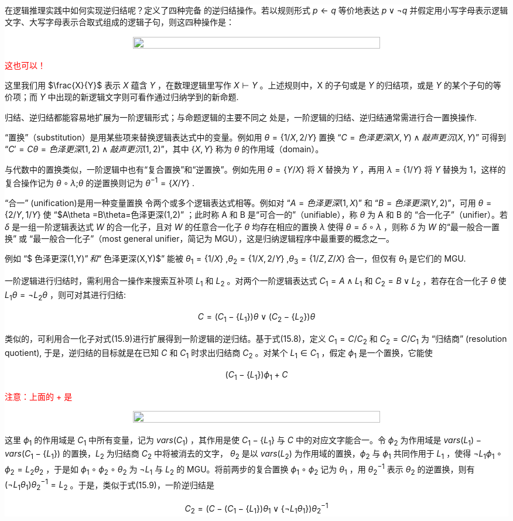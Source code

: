 在逻辑推理实践中如何实现逆归结呢？定义了四种完备 的逆归结操作。若以规则形式 $p\leftarrow q$ 等价地表达 $p\vee \neg q$ 并假定用小写字母表示逻辑文字、大写字母表示合取式组成的逻辑子句，则这四种操作是：


<p align="center">
    <img width="70%" height="70%" src="http://images.iterate.site/blog/image/180701/a1GG22AlJD.png?imageslim">
</p>

<span style="color:red;">这也可以！</span>

这里我们用 $\frac{X}{Y}$ 表示 $X$ 蕴含 $Y$ ，在数理逻辑里写作 $X\vdash Y$ 。上述规则中，X 的子句或是 $Y$ 的归结项，或是 $Y$ 的某个子句的等价项；而 $Y$ 中出现的新逻辑文字则可看作通过归纳学到的新命题.

归结、逆归结都能容易地扩展为一阶逻辑形式；与命题逻辑的主要不同之 处是，一阶逻辑的归结、逆归结通常需进行合一置换操作.

“置换”（substitution）是用某些项来替换逻辑表达式中的变量。例如用 $\theta=\{1/X,2/Y\}$ 置换 “$C=色泽更深(X,Y)\wedge 敲声更沉(X,Y)$” 可得到 “$C'=C\theta=色泽更深(1,2)\wedge 敲声更沉(1,2)$”，其中 $\{X,Y\}$ 称为 $\theta$ 的作用域（domain）。

与代数中的置换类似，一阶逻辑中也有“复合置换”和“逆置换”。例如先用 $\theta=\{Y/X\}$ 将 $X$ 替换为 $Y$ ，再用 $\lambda=\{1/Y\}$  将 $Y$ 替换为 1，这样的复合操作记为 $\theta \circ \lambda$;$\theta$ 的逆置换则记为 $\theta^{-1}=\{X/Y\}$ .

“合一” (unification)是用一种变量置换 令两个或多个逻辑表达式相等。例如对 “$A=色泽更深(1,X)$” 和 “$B=色泽更深(Y,2)$”，可用 $\theta=\{2/Y,1/Y\}$ 使 “$A\theta =B\theta=色泽更深(1,2)” ；此时称 A 和 B 是“可合一的”（unifiable），称 $\theta$ 为 A 和 B 的 “合一化子”（unifier）。若 $\delta$ 是一组一阶逻辑表达式 $W$ 的合一化子，且对 $W$ 的任意合一化子 $\theta$ 均存在相应的置换 $\lambda$ 使得 $\theta=\delta\circ\lambda$ ，则称 $\delta$ 为 $W$ 的“最一般合一置换” 或 “最一般合一化子”（most general unifier，简记为 MGU），这是归纳逻辑程序中最重要的概念之一。

例如 “$ 色泽更深(1,Y)$” 和 “$ 色泽更深(X,Y)$” 能被 $\theta_1=\{1/X\}$ ,$\theta_2=\{1/X,2/Y\}$ ,$\theta_3=\{1/Z,Z/X\}$ 合一，但仅有 $\theta_1$ 是它们的 MGU.

一阶逻辑进行归结时，需利用合一操作来搜索互补项 $L_1$ 和 $L_2$ 。对两个一阶逻辑表达式 $C_1=A\wedge L_1$ 和 $C_2=B\vee L_2$ ，若存在合一化子 $\theta$ 使 $L_1\theta=\neg L_2\theta$ ，则可对其进行归结:

$$
C=\left(C_{1}-\left\{L_{1}\right\}\right) \theta \vee\left(C_{2}-\left\{L_{2}\right\}\right) \theta
$$

类似的，可利用合一化子对式(15.9)进行扩展得到一阶逻辑的逆归结。基于式(15.8)，定义 $C_1=C/C_2$ 和 $C_2=C/C_1$ 为 “归结商”  (resolution quotient), 于是，逆归结的目标就是在已知 $C$ 和 $C_1$ 时求出归结商 $C_2$ 。对某个 $L_1\in C_1$ ，假定 $\phi_1$ 是一个置换，它能使

$$
\left(C_{1}-\left\{L_{1}\right\}\right) \phi_{1}+C
$$

<span style="color:red;">注意：上面的 + 是 <p align="center">
    <img width="70%" height="70%" src="http://images.iterate.site/blog/image/20190709/aM45C9XubCGT.png?imageslim">
</p></span>


这里 $\phi_1$ 的作用域是 $C_1$ 中所有变量，记为 $vars(C_1)$ ，其作用是使 $C_1-\{L_1\}$ 与 $C$ 中的对应文字能合一。令 $\phi_2$ 为作用域是 $vars(L_1) - vars(C_1 -\{L_1\})$ 的置换，$L_2$  为归结商 $C_2$ 中将被消去的文字， $\theta_2$ 是以 $vars(L_2)$ 为作用域的置换，$\phi_2$ 与 $\phi_1$ 共同作用于 $L_1$ ，使得 $\neg L_1\phi_1\circ \phi_2=L_2\theta_2$ ，于是如 $\phi_1\circ\phi_2\circ \theta_2$ 为 $\neg L_1$ 与 $L_2$  的 MGU。将前两步的复合置换 $\phi_1\circ\phi_2$ 记为 $\theta_1$ ，用 $\theta_2^{-1}$ 表示 $\theta_2$ 的逆置换，则有 $(\neg L_1\theta_1)\theta_2^{-1}=L_2$ 。于是，类似于式(15.9)，一阶逆归结是

$$
C_{2}=\left(C-\left(C_{1}-\left\{L_{1}\right\}\right) \theta_{1} \vee\left\{\neg L_{1} \theta_{1}\right\}\right) \theta_{2}^{-1}
$$
